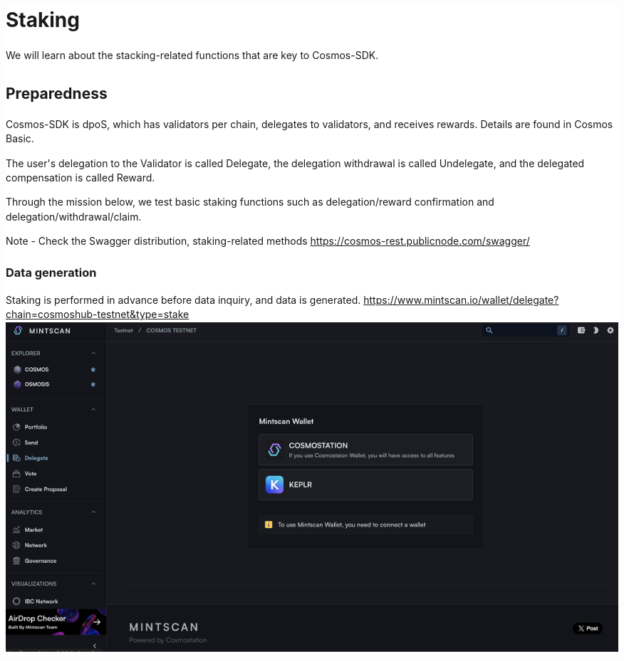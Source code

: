 # Staking

We will learn about the stacking-related functions that are key to Cosmos-SDK.

## Preparedness

Cosmos-SDK is dpoS, which has validators per chain, delegates to validators, and receives rewards. Details are found in Cosmos Basic.

The user's delegation to the Validator is called Delegate, the delegation withdrawal is called Undelegate, and the delegated compensation is called Reward.

Through the mission below, we test basic staking functions such as delegation/reward confirmation and delegation/withdrawal/claim.

Note - Check the Swagger distribution, staking-related methods
https://cosmos-rest.publicnode.com/swagger/

### Data generation

Staking is performed in advance before data inquiry, and data is generated.
https://www.mintscan.io/wallet/delegate?chain=cosmoshub-testnet&type=stake
![m7-1](../../images/m7-1.png)
